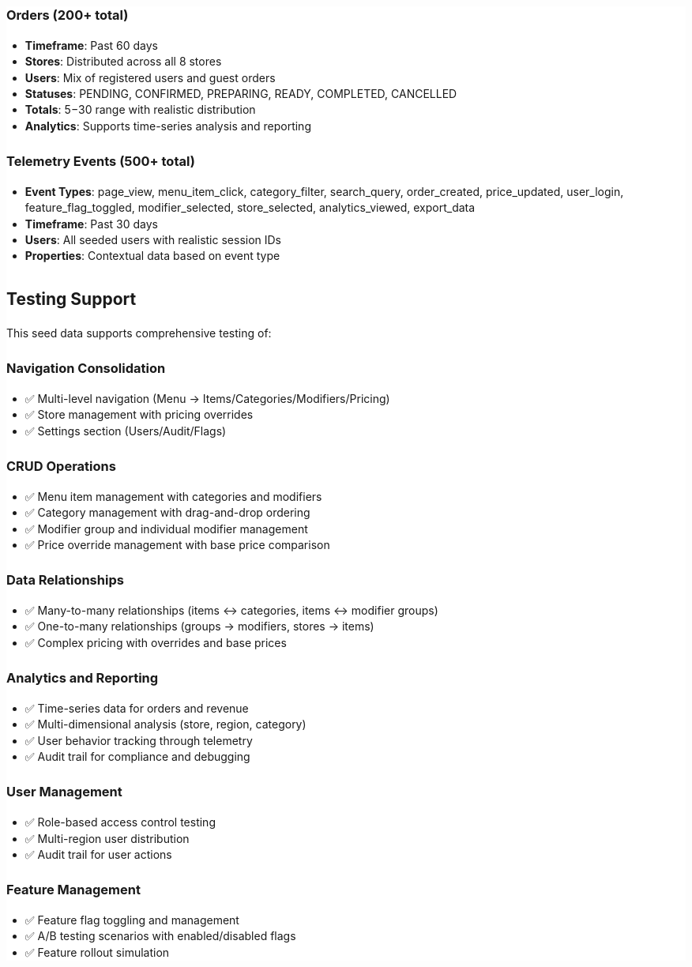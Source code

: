 ### Orders (200+ total)
- **Timeframe**: Past 60 days
- **Stores**: Distributed across all 8 stores
- **Users**: Mix of registered users and guest orders
- **Statuses**: PENDING, CONFIRMED, PREPARING, READY, COMPLETED, CANCELLED
- **Totals**: $5-$30 range with realistic distribution
- **Analytics**: Supports time-series analysis and reporting

### Telemetry Events (500+ total)
- **Event Types**: page_view, menu_item_click, category_filter, search_query, order_created, price_updated, user_login, feature_flag_toggled, modifier_selected, store_selected, analytics_viewed, export_data
- **Timeframe**: Past 30 days
- **Users**: All seeded users with realistic session IDs
- **Properties**: Contextual data based on event type

## Testing Support

This seed data supports comprehensive testing of:

### Navigation Consolidation
- ✅ Multi-level navigation (Menu → Items/Categories/Modifiers/Pricing)
- ✅ Store management with pricing overrides
- ✅ Settings section (Users/Audit/Flags)

### CRUD Operations
- ✅ Menu item management with categories and modifiers
- ✅ Category management with drag-and-drop ordering
- ✅ Modifier group and individual modifier management
- ✅ Price override management with base price comparison

### Data Relationships
- ✅ Many-to-many relationships (items ↔ categories, items ↔ modifier groups)
- ✅ One-to-many relationships (groups → modifiers, stores → items)
- ✅ Complex pricing with overrides and base prices

### Analytics and Reporting
- ✅ Time-series data for orders and revenue
- ✅ Multi-dimensional analysis (store, region, category)
- ✅ User behavior tracking through telemetry
- ✅ Audit trail for compliance and debugging

### User Management
- ✅ Role-based access control testing
- ✅ Multi-region user distribution
- ✅ Audit trail for user actions

### Feature Management
- ✅ Feature flag toggling and management
- ✅ A/B testing scenarios with enabled/disabled flags
- ✅ Feature rollout simulation
